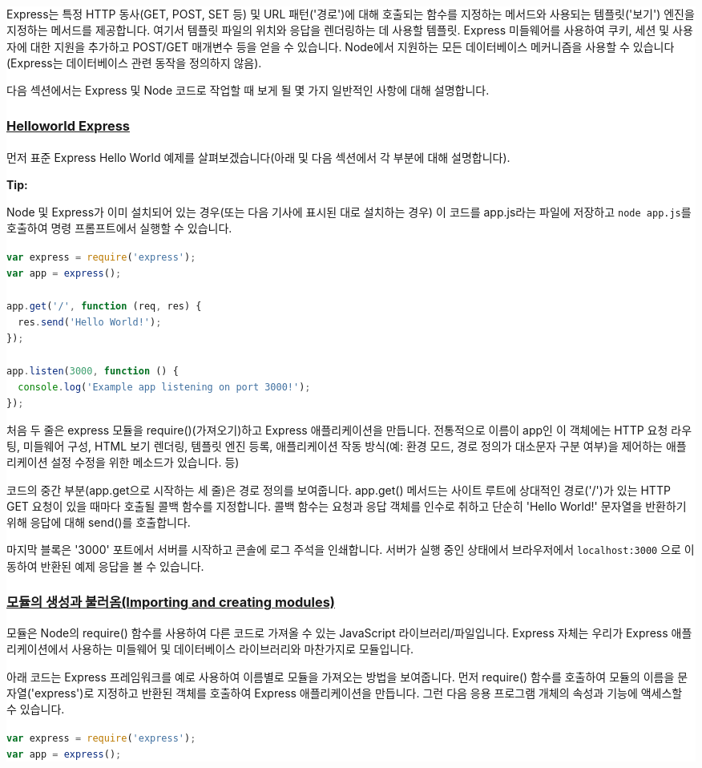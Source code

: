 Express는 특정 HTTP 동사(GET, POST, SET 등) 및 URL 패턴('경로')에 대해 호출되는 함수를 지정하는 메서드와 사용되는 템플릿('보기') 엔진을 지정하는 메서드를 제공합니다. 여기서 템플릿 파일의 위치와 응답을 렌더링하는 데 사용할 템플릿. Express 미들웨어를 사용하여 쿠키, 세션 및 사용자에 대한 지원을 추가하고 POST/GET 매개변수 등을 얻을 수 있습니다. Node에서 지원하는 모든 데이터베이스 메커니즘을 사용할 수 있습니다(Express는 데이터베이스 관련 동작을 정의하지 않음).

다음 섹션에서는 Express 및 Node 코드로 작업할 때 보게 될 몇 가지 일반적인 사항에 대해 설명합니다.



### [Helloworld Express](https://developer.mozilla.org/ko/docs/Learn/Server-side/Express_Nodejs/Introduction#helloworld_express)

먼저 표준 Express Hello World 예제를 살펴보겠습니다(아래 및 다음 섹션에서 각 부분에 대해 설명합니다).

**Tip:** 

Node 및 Express가 이미 설치되어 있는 경우(또는 다음 기사에 표시된 대로 설치하는 경우) 이 코드를 app.js라는 파일에 저장하고 `node app.js`를 호출하여 명령 프롬프트에서 실행할 수 있습니다.

```javascript
var express = require('express');
var app = express();

app.get('/', function (req, res) {
  res.send('Hello World!');
});

app.listen(3000, function () {
  console.log('Example app listening on port 3000!');
});
```



처음 두 줄은 express 모듈을 require()(가져오기)하고 Express 애플리케이션을 만듭니다. 전통적으로 이름이 app인 이 객체에는 HTTP 요청 라우팅, 미들웨어 구성, HTML 보기 렌더링, 템플릿 엔진 등록, 애플리케이션 작동 방식(예: 환경 모드, 경로 정의가 대소문자 구분 여부)을 제어하는 애플리케이션 설정 수정을 위한 메소드가 있습니다. 등)

코드의 중간 부분(app.get으로 시작하는 세 줄)은 경로 정의를 보여줍니다. app.get() 메서드는 사이트 루트에 상대적인 경로('/')가 있는 HTTP GET 요청이 있을 때마다 호출될 콜백 함수를 지정합니다. 콜백 함수는 요청과 응답 객체를 인수로 취하고 단순히 'Hello World!' 문자열을 반환하기 위해 응답에 대해 send()를 호출합니다.

마지막 블록은 '3000' 포트에서 서버를 시작하고 콘솔에 로그 주석을 인쇄합니다. 서버가 실행 중인 상태에서 브라우저에서 `localhost:3000` 으로 이동하여 반환된 예제 응답을 볼 수 있습니다.



### [모듈의 생성과 불러옴(Importing and creating modules)](https://developer.mozilla.org/ko/docs/Learn/Server-side/Express_Nodejs/Introduction#모듈의_생성과_불러옴importing_and_creating_modules)

모듈은 Node의 require() 함수를 사용하여 다른 코드로 가져올 수 있는 JavaScript 라이브러리/파일입니다. Express 자체는 우리가 Express 애플리케이션에서 사용하는 미들웨어 및 데이터베이스 라이브러리와 마찬가지로 모듈입니다.

아래 코드는 Express 프레임워크를 예로 사용하여 이름별로 모듈을 가져오는 방법을 보여줍니다. 먼저 require() 함수를 호출하여 모듈의 이름을 문자열('express')로 지정하고 반환된 객체를 호출하여 Express 애플리케이션을 만듭니다. 그런 다음 응용 프로그램 개체의 속성과 기능에 액세스할 수 있습니다.

```javascript
var express = require('express');
var app = express();
```
